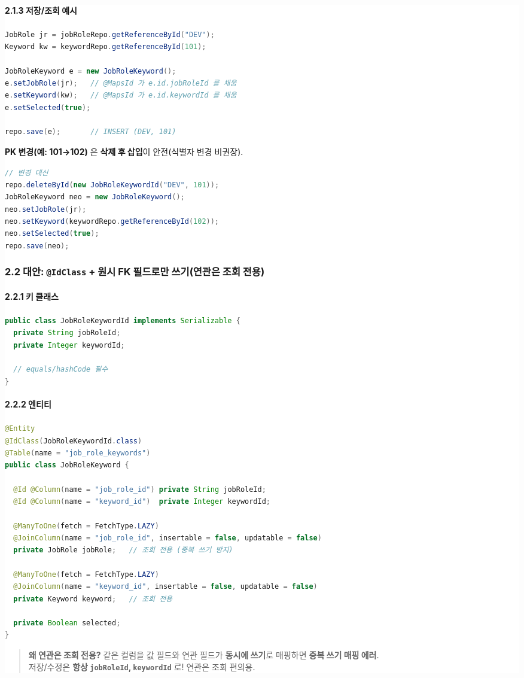 #### 2.1.3 저장/조회 예시
```java
JobRole jr = jobRoleRepo.getReferenceById("DEV");
Keyword kw = keywordRepo.getReferenceById(101);

JobRoleKeyword e = new JobRoleKeyword();
e.setJobRole(jr);   // @MapsId 가 e.id.jobRoleId 를 채움
e.setKeyword(kw);   // @MapsId 가 e.id.keywordId 를 채움
e.setSelected(true);

repo.save(e);       // INSERT (DEV, 101)
```
**PK 변경(예: 101→102)** 은 **삭제 후 삽입**이 안전(식별자 변경 비권장).

```java
// 변경 대신
repo.deleteById(new JobRoleKeywordId("DEV", 101));
JobRoleKeyword neo = new JobRoleKeyword();
neo.setJobRole(jr);
neo.setKeyword(keywordRepo.getReferenceById(102));
neo.setSelected(true);
repo.save(neo);
```

### 2.2 대안: `@IdClass` + **원시 FK 필드로만 쓰기**(연관은 조회 전용)

#### 2.2.1 키 클래스
```java
public class JobRoleKeywordId implements Serializable {
  private String jobRoleId;
  private Integer keywordId;

  // equals/hashCode 필수
}
```

#### 2.2.2 엔티티
```java
@Entity
@IdClass(JobRoleKeywordId.class)
@Table(name = "job_role_keywords")
public class JobRoleKeyword {

  @Id @Column(name = "job_role_id") private String jobRoleId;
  @Id @Column(name = "keyword_id")  private Integer keywordId;

  @ManyToOne(fetch = FetchType.LAZY)
  @JoinColumn(name = "job_role_id", insertable = false, updatable = false)
  private JobRole jobRole;   // 조회 전용 (중복 쓰기 방지)

  @ManyToOne(fetch = FetchType.LAZY)
  @JoinColumn(name = "keyword_id", insertable = false, updatable = false)
  private Keyword keyword;   // 조회 전용

  private Boolean selected;
}
```
> **왜 연관은 조회 전용?** 같은 컬럼을 값 필드와 연관 필드가 **동시에 쓰기**로 매핑하면 **중복 쓰기 매핑 에러**.  
> 저장/수정은 **항상 `jobRoleId`, `keywordId`** 로! 연관은 조회 편의용.
